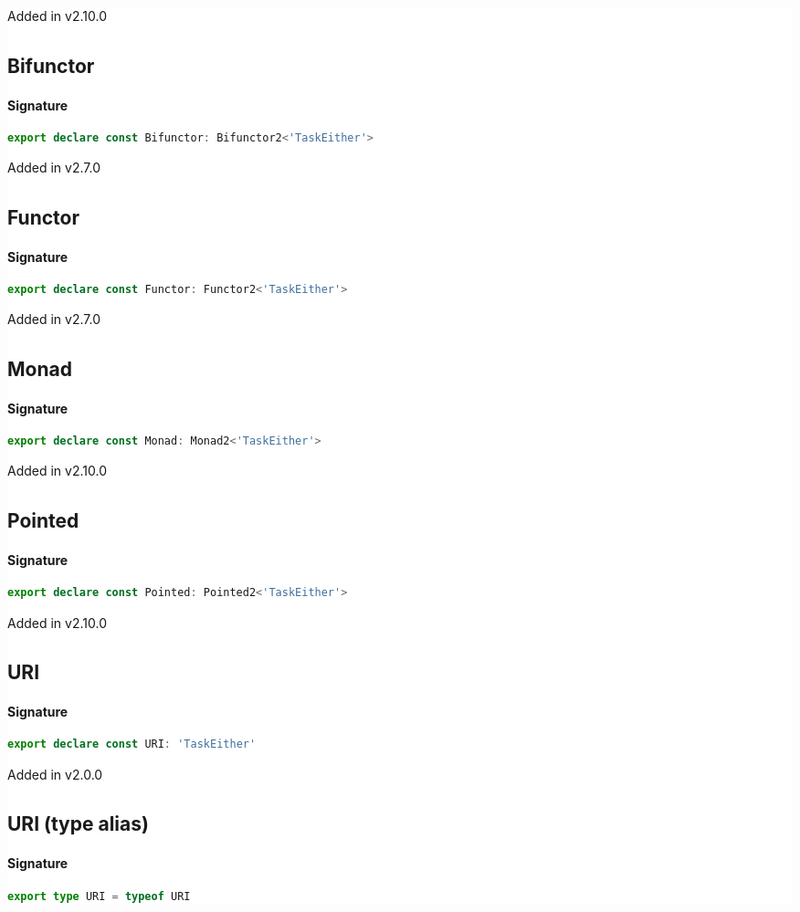 Added in v2.10.0

## Bifunctor

**Signature**

```ts
export declare const Bifunctor: Bifunctor2<'TaskEither'>
```

Added in v2.7.0

## Functor

**Signature**

```ts
export declare const Functor: Functor2<'TaskEither'>
```

Added in v2.7.0

## Monad

**Signature**

```ts
export declare const Monad: Monad2<'TaskEither'>
```

Added in v2.10.0

## Pointed

**Signature**

```ts
export declare const Pointed: Pointed2<'TaskEither'>
```

Added in v2.10.0

## URI

**Signature**

```ts
export declare const URI: 'TaskEither'
```

Added in v2.0.0

## URI (type alias)

**Signature**

```ts
export type URI = typeof URI
```
